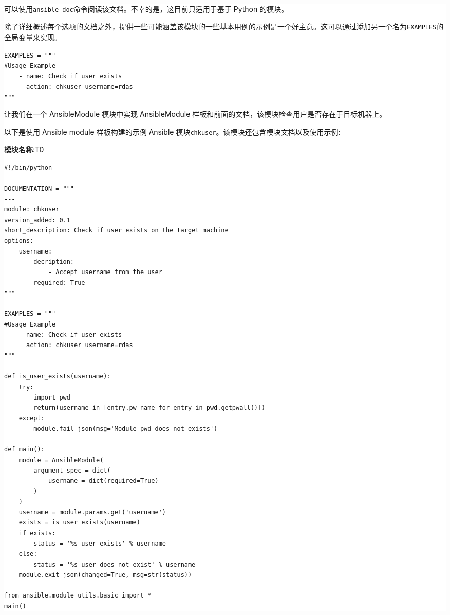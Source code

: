 可以使用`ansible-doc`命令阅读该文档。不幸的是，这目前只适用于基于 Python 的模块。

除了详细概述每个选项的文档之外，提供一些可能涵盖该模块的一些基本用例的示例是一个好主意。这可以通过添加另一个名为`EXAMPLES`的全局变量来实现。

```
EXAMPLES = """
#Usage Example
    - name: Check if user exists
      action: chkuser username=rdas
"""
```

让我们在一个 AnsibleModule 模块中实现 AnsibleModule 样板和前面的文档，该模块检查用户是否存在于目标机器上。

以下是使用 Ansible module 样板构建的示例 Ansible 模块`chkuser`。该模块还包含模块文档以及使用示例:

**模块名称**:T0

```
#!/bin/python

DOCUMENTATION = """
---
module: chkuser
version_added: 0.1
short_description: Check if user exists on the target machine
options:
    username:
        decription:
            - Accept username from the user
        required: True
"""

EXAMPLES = """
#Usage Example
    - name: Check if user exists
      action: chkuser username=rdas
"""

def is_user_exists(username):
    try:
        import pwd
        return(username in [entry.pw_name for entry in pwd.getpwall()])
    except:
        module.fail_json(msg='Module pwd does not exists')

def main():
    module = AnsibleModule(
        argument_spec = dict(
            username = dict(required=True)
        )
    )   
    username = module.params.get('username')
    exists = is_user_exists(username)
    if exists:
        status = '%s user exists' % username
    else:
        status = '%s user does not exist' % username
    module.exit_json(changed=True, msg=str(status))

from ansible.module_utils.basic import *
main()
```
